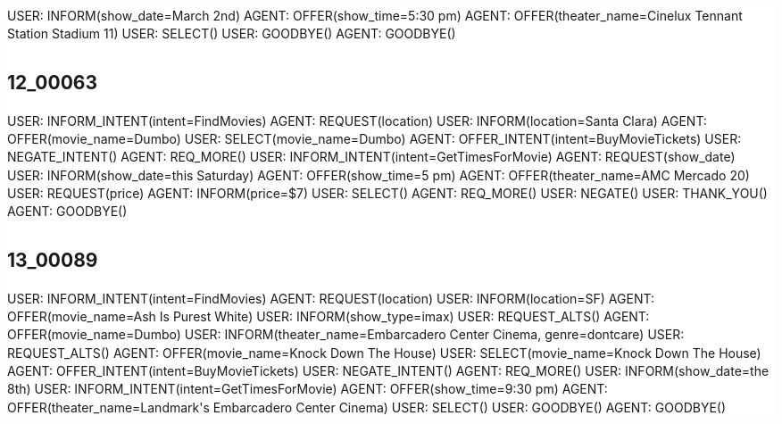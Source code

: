 USER: INFORM(show_date=March 2nd)
AGENT: OFFER(show_time=5:30 pm)
AGENT: OFFER(theater_name=Cinelux Tennant Station Stadium 11)
USER: SELECT()
USER: GOODBYE()
AGENT: GOODBYE()

## 12_00063
USER: INFORM_INTENT(intent=FindMovies)
AGENT: REQUEST(location)
USER: INFORM(location=Santa Clara)
AGENT: OFFER(movie_name=Dumbo)
USER: SELECT(movie_name=Dumbo)
AGENT: OFFER_INTENT(intent=BuyMovieTickets)
USER: NEGATE_INTENT()
AGENT: REQ_MORE()
USER: INFORM_INTENT(intent=GetTimesForMovie)
AGENT: REQUEST(show_date)
USER: INFORM(show_date=this Saturday)
AGENT: OFFER(show_time=5 pm)
AGENT: OFFER(theater_name=AMC Mercado 20)
USER: REQUEST(price)
AGENT: INFORM(price=$7)
USER: SELECT()
AGENT: REQ_MORE()
USER: NEGATE()
USER: THANK_YOU()
AGENT: GOODBYE()

## 13_00089
USER: INFORM_INTENT(intent=FindMovies)
AGENT: REQUEST(location)
USER: INFORM(location=SF)
AGENT: OFFER(movie_name=Ash Is Purest White)
USER: INFORM(show_type=imax)
USER: REQUEST_ALTS()
AGENT: OFFER(movie_name=Dumbo)
USER: INFORM(theater_name=Embarcadero Center Cinema, genre=dontcare)
USER: REQUEST_ALTS()
AGENT: OFFER(movie_name=Knock Down The House)
USER: SELECT(movie_name=Knock Down The House)
AGENT: OFFER_INTENT(intent=BuyMovieTickets)
USER: NEGATE_INTENT()
AGENT: REQ_MORE()
USER: INFORM(show_date=the 8th)
USER: INFORM_INTENT(intent=GetTimesForMovie)
AGENT: OFFER(show_time=9:30 pm)
AGENT: OFFER(theater_name=Landmark's Embarcadero Center Cinema)
USER: SELECT()
USER: GOODBYE()
AGENT: GOODBYE()
